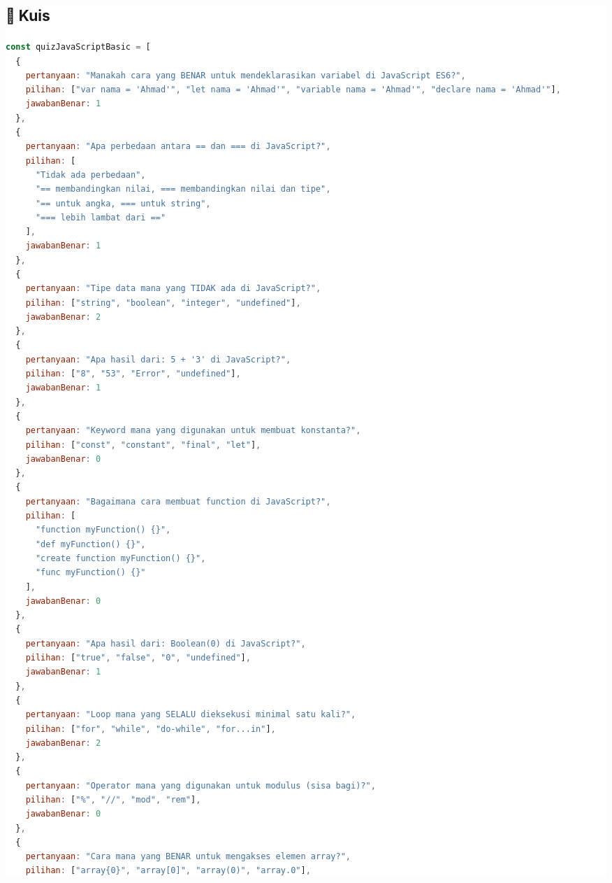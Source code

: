 ## 🧪 Kuis

```javascript
const quizJavaScriptBasic = [
  {
    pertanyaan: "Manakah cara yang BENAR untuk mendeklarasikan variabel di JavaScript ES6?",
    pilihan: ["var nama = 'Ahmad'", "let nama = 'Ahmad'", "variable nama = 'Ahmad'", "declare nama = 'Ahmad'"],
    jawabanBenar: 1
  },
  {
    pertanyaan: "Apa perbedaan antara == dan === di JavaScript?",
    pilihan: [
      "Tidak ada perbedaan",
      "== membandingkan nilai, === membandingkan nilai dan tipe",
      "== untuk angka, === untuk string",
      "=== lebih lambat dari =="
    ],
    jawabanBenar: 1
  },
  {
    pertanyaan: "Tipe data mana yang TIDAK ada di JavaScript?",
    pilihan: ["string", "boolean", "integer", "undefined"],
    jawabanBenar: 2
  },
  {
    pertanyaan: "Apa hasil dari: 5 + '3' di JavaScript?",
    pilihan: ["8", "53", "Error", "undefined"],
    jawabanBenar: 1
  },
  {
    pertanyaan: "Keyword mana yang digunakan untuk membuat konstanta?",
    pilihan: ["const", "constant", "final", "let"],
    jawabanBenar: 0
  },
  {
    pertanyaan: "Bagaimana cara membuat function di JavaScript?",
    pilihan: [
      "function myFunction() {}",
      "def myFunction() {}",
      "create function myFunction() {}",
      "func myFunction() {}"
    ],
    jawabanBenar: 0
  },
  {
    pertanyaan: "Apa hasil dari: Boolean(0) di JavaScript?",
    pilihan: ["true", "false", "0", "undefined"],
    jawabanBenar: 1
  },
  {
    pertanyaan: "Loop mana yang SELALU dieksekusi minimal satu kali?",
    pilihan: ["for", "while", "do-while", "for...in"],
    jawabanBenar: 2
  },
  {
    pertanyaan: "Operator mana yang digunakan untuk modulus (sisa bagi)?",
    pilihan: ["%", "//", "mod", "rem"],
    jawabanBenar: 0
  },
  {
    pertanyaan: "Cara mana yang BENAR untuk mengakses elemen array?",
    pilihan: ["array{0}", "array[0]", "array(0)", "array.0"],
```